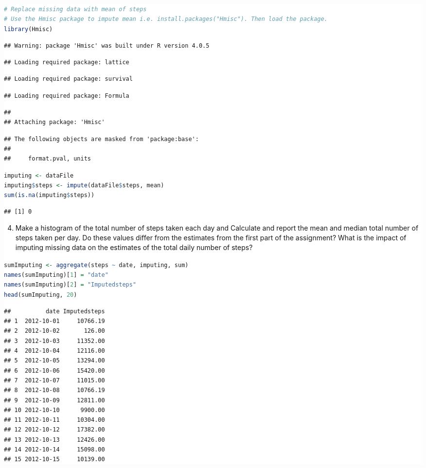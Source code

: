 ```r
# Replace missing data with mean of steps
# Use the Hmisc package to impute mean i.e. install.packages("Hmisc"). Then load the package.
library(Hmisc)
```

```
## Warning: package 'Hmisc' was built under R version 4.0.5
```

```
## Loading required package: lattice
```

```
## Loading required package: survival
```

```
## Loading required package: Formula
```

```
## 
## Attaching package: 'Hmisc'
```

```
## The following objects are masked from 'package:base':
## 
##     format.pval, units
```

```r
imputing <- dataFile
imputing$steps <- impute(dataFile$steps, mean)
sum(is.na(imputing$steps))
```

```
## [1] 0
```

4. Make a histogram of the total number of steps taken each day and Calculate and report the mean and median total number of steps taken per day. Do these values differ from the estimates from the first part of the assignment? What is the impact of imputing missing data on the estimates of the total daily number of steps?


```r
sumImputing <- aggregate(steps ~ date, imputing, sum)
names(sumImputing)[1] = "date"
names(sumImputing)[2] = "Imputedsteps"
head(sumImputing, 20)
```

```
##          date Imputedsteps
## 1  2012-10-01     10766.19
## 2  2012-10-02       126.00
## 3  2012-10-03     11352.00
## 4  2012-10-04     12116.00
## 5  2012-10-05     13294.00
## 6  2012-10-06     15420.00
## 7  2012-10-07     11015.00
## 8  2012-10-08     10766.19
## 9  2012-10-09     12811.00
## 10 2012-10-10      9900.00
## 11 2012-10-11     10304.00
## 12 2012-10-12     17382.00
## 13 2012-10-13     12426.00
## 14 2012-10-14     15098.00
## 15 2012-10-15     10139.00
```